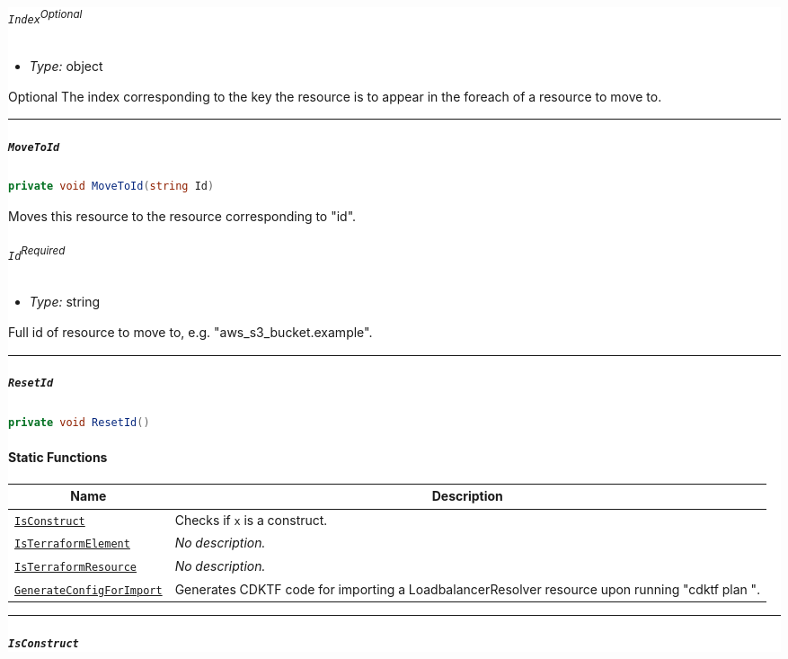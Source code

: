 
###### `Index`<sup>Optional</sup> <a name="Index" id="@cdktf/provider-upcloud.loadbalancerResolver.LoadbalancerResolver.moveTo.parameter.index"></a>

- *Type:* object

Optional The index corresponding to the key the resource is to appear in the foreach of a resource to move to.

---

##### `MoveToId` <a name="MoveToId" id="@cdktf/provider-upcloud.loadbalancerResolver.LoadbalancerResolver.moveToId"></a>

```csharp
private void MoveToId(string Id)
```

Moves this resource to the resource corresponding to "id".

###### `Id`<sup>Required</sup> <a name="Id" id="@cdktf/provider-upcloud.loadbalancerResolver.LoadbalancerResolver.moveToId.parameter.id"></a>

- *Type:* string

Full id of resource to move to, e.g. "aws_s3_bucket.example".

---

##### `ResetId` <a name="ResetId" id="@cdktf/provider-upcloud.loadbalancerResolver.LoadbalancerResolver.resetId"></a>

```csharp
private void ResetId()
```

#### Static Functions <a name="Static Functions" id="Static Functions"></a>

| **Name** | **Description** |
| --- | --- |
| <code><a href="#@cdktf/provider-upcloud.loadbalancerResolver.LoadbalancerResolver.isConstruct">IsConstruct</a></code> | Checks if `x` is a construct. |
| <code><a href="#@cdktf/provider-upcloud.loadbalancerResolver.LoadbalancerResolver.isTerraformElement">IsTerraformElement</a></code> | *No description.* |
| <code><a href="#@cdktf/provider-upcloud.loadbalancerResolver.LoadbalancerResolver.isTerraformResource">IsTerraformResource</a></code> | *No description.* |
| <code><a href="#@cdktf/provider-upcloud.loadbalancerResolver.LoadbalancerResolver.generateConfigForImport">GenerateConfigForImport</a></code> | Generates CDKTF code for importing a LoadbalancerResolver resource upon running "cdktf plan <stack-name>". |

---

##### `IsConstruct` <a name="IsConstruct" id="@cdktf/provider-upcloud.loadbalancerResolver.LoadbalancerResolver.isConstruct"></a>
